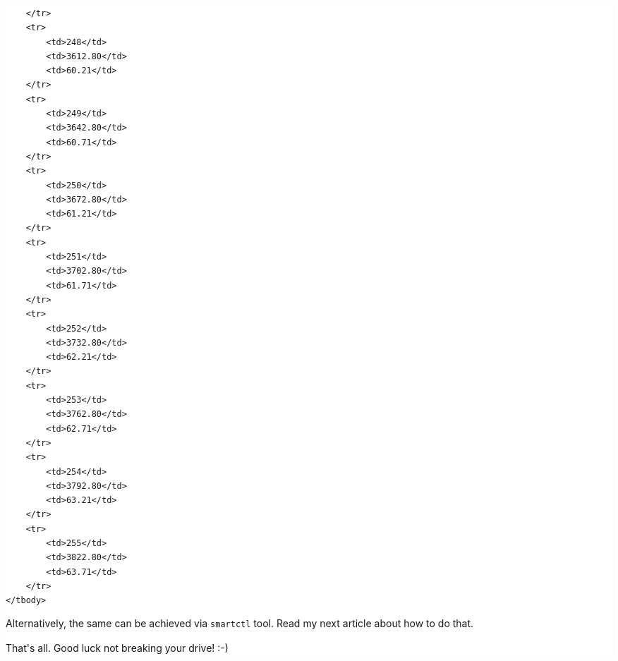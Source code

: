         </tr>
        <tr>
            <td>248</td>
            <td>3612.80</td>
            <td>60.21</td>
        </tr>
        <tr>
            <td>249</td>
            <td>3642.80</td>
            <td>60.71</td>
        </tr>
        <tr>
            <td>250</td>
            <td>3672.80</td>
            <td>61.21</td>
        </tr>
        <tr>
            <td>251</td>
            <td>3702.80</td>
            <td>61.71</td>
        </tr>
        <tr>
            <td>252</td>
            <td>3732.80</td>
            <td>62.21</td>
        </tr>
        <tr>
            <td>253</td>
            <td>3762.80</td>
            <td>62.71</td>
        </tr>
        <tr>
            <td>254</td>
            <td>3792.80</td>
            <td>63.21</td>
        </tr>
        <tr>
            <td>255</td>
            <td>3822.80</td>
            <td>63.71</td>
        </tr>
    </tbody>
</table>
</p>

Alternatively, the same can be achieved via `smartctl` tool. Read my next
article about how to do that.

That's all. Good luck not breaking your drive! :-)

